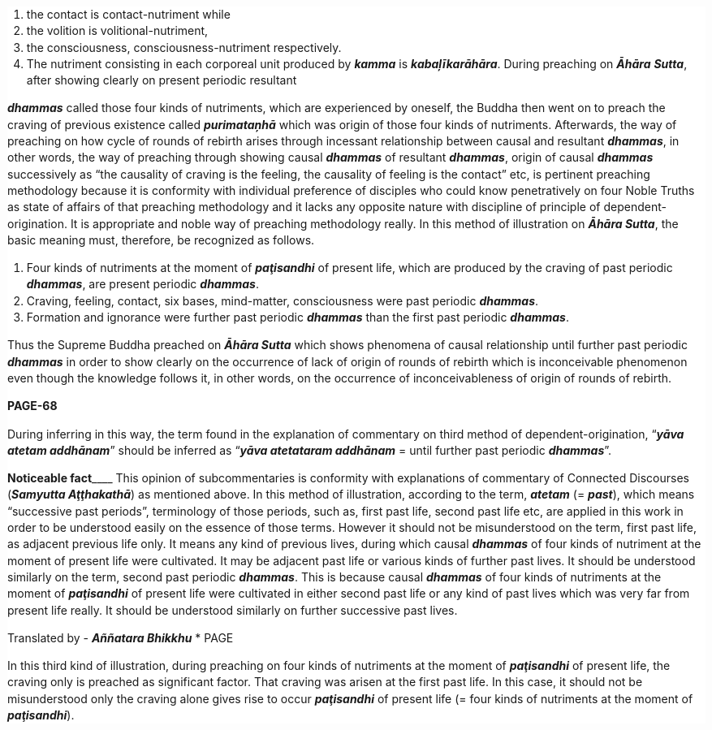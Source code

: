 1. the contact is contact-nutriment while 
1. the volition is volitional-nutriment, 
1. the consciousness, consciousness-nutriment respectively. 
1. The nutriment consisting in each corporeal unit produced by ***kamma*** is ***kabaļīkarāhāra***. During preaching on ***Āhāra*** ***Sutta***, after showing clearly on present periodic resultant 

***dhammas***  called  those  four  kinds  of  nutriments,  which  are  experienced  by  oneself,  the Buddha then went on to preach the craving of previous existence called ***purimataņhā*** which was origin of those four kinds of nutriments. Afterwards, the way of preaching on how cycle of  rounds  of  rebirth  arises  through  incessant  relationship  between  causal  and  resultant ***dhammas***,  in  other  words,  the  way  of  preaching  through  showing  causal  ***dhammas***  of resultant ***dhammas***, origin of causal ***dhammas*** successively as “the causality of craving is the feeling,  the  causality  of  feeling  is  the  contact”  etc,  is  pertinent  preaching  methodology because it is conformity with individual preference of disciples who could know penetratively on four Noble Truths  as state of  affairs of that preaching  methodology and it lacks any opposite nature with discipline of principle of dependent-origination. It is appropriate and noble way of preaching methodology really. In this method of illustration on ***Āhāra Sutta***, the basic meaning must, therefore, be recognized as follows. 

1. Four kinds of nutriments at the moment of ***paţisandhi*** of present life, which are produced by the craving of past periodic ***dhammas***, are present periodic ***dhammas***. 
1. Craving,  feeling,  contact,  six  bases,  mind-matter,  consciousness  were  past  periodic ***dhammas***. 
1. Formation and ignorance were further past periodic ***dhammas*** than the first past periodic ***dhammas***. 

Thus the Supreme Buddha preached on ***Āhāra Sutta*** which shows phenomena of causal  relationship  until  further  past  periodic  ***dhammas***  in  order  to  show  clearly  on  the occurrence of lack of origin of rounds of rebirth which is inconceivable phenomenon even though the knowledge follows it, in other words, on the occurrence of inconceivableness of origin of rounds of rebirth. 

**PAGE-68** 

During inferring in this way, the term found in the explanation of commentary on third method of dependent-origination, “***yāva atetam addhānam***” should be inferred as “***yāva atetataram addhānam*** = until further past periodic ***dhammas***”. 

**Noticeable fact**\_\_\_\_ This opinion of subcommentaries is conformity with explanations of commentary of Connected Discourses (***Samyutta Aţţhakathā***) as mentioned above. In this method of illustration, according to the term, ***atetam*** (= ***past***), which means “successive past periods”, terminology of those periods, such as, first past life, second past life etc, are applied in this work in order to be understood easily on the essence of those terms. However it should not be misunderstood on the term, first past life, as adjacent previous life only. It means any kind  of  previous  lives,  during  which  causal  ***dhammas***  of  four  kinds  of  nutriment  at  the moment of present life were cultivated. It may be adjacent past life or various kinds of further past lives. It should be understood similarly on the term, second past periodic ***dhammas***. This is because causal ***dhammas*** of four kinds of nutriments at the  moment of ***paţisandhi*** of present life were cultivated in either second past life or any kind of past lives which was very far from present life really. It should be understood similarly on further successive past lives. 


Translated by - ***Aññatara Bhikkhu*** \*  PAGE

In this third kind of illustration, during preaching on four kinds of nutriments at the moment of ***paţisandhi*** of present life, the craving only is preached as significant factor. That craving was arisen at the first past life. In this case, it should not be misunderstood only the craving alone gives rise to occur ***paţisandhi*** of present life (= four kinds of nutriments at the moment of ***paţisandhi***). 
